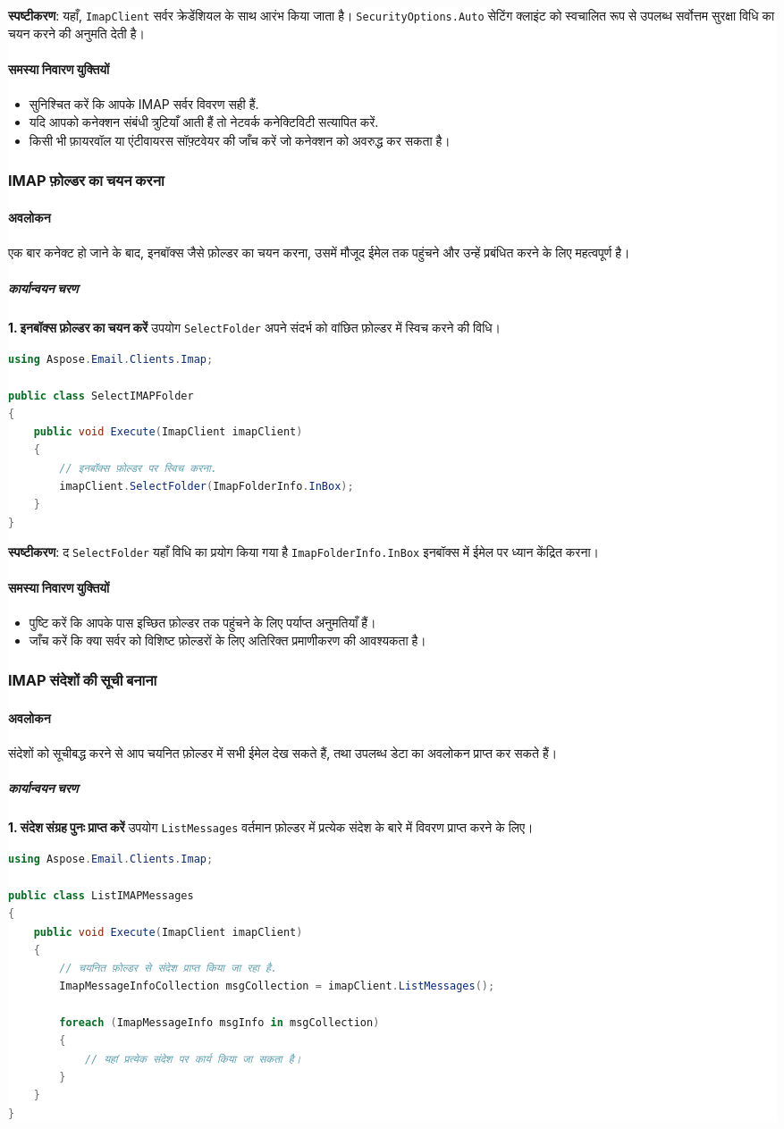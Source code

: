 **स्पष्टीकरण**: यहाँ, `ImapClient` सर्वर क्रेडेंशियल के साथ आरंभ किया जाता है। `SecurityOptions.Auto` सेटिंग क्लाइंट को स्वचालित रूप से उपलब्ध सर्वोत्तम सुरक्षा विधि का चयन करने की अनुमति देती है।

#### समस्या निवारण युक्तियों
- सुनिश्चित करें कि आपके IMAP सर्वर विवरण सही हैं.
- यदि आपको कनेक्शन संबंधी त्रुटियाँ आती हैं तो नेटवर्क कनेक्टिविटी सत्यापित करें.
- किसी भी फ़ायरवॉल या एंटीवायरस सॉफ़्टवेयर की जाँच करें जो कनेक्शन को अवरुद्ध कर सकता है।

### IMAP फ़ोल्डर का चयन करना

#### अवलोकन
एक बार कनेक्ट हो जाने के बाद, इनबॉक्स जैसे फ़ोल्डर का चयन करना, उसमें मौजूद ईमेल तक पहुंचने और उन्हें प्रबंधित करने के लिए महत्वपूर्ण है।

##### कार्यान्वयन चरण
**1. इनबॉक्स फ़ोल्डर का चयन करें**
उपयोग `SelectFolder` अपने संदर्भ को वांछित फ़ोल्डर में स्विच करने की विधि।

```csharp
using Aspose.Email.Clients.Imap;

public class SelectIMAPFolder
{
    public void Execute(ImapClient imapClient)
    {
        // इनबॉक्स फ़ोल्डर पर स्विच करना.
        imapClient.SelectFolder(ImapFolderInfo.InBox);
    }
}
```

**स्पष्टीकरण**: द `SelectFolder` यहाँ विधि का प्रयोग किया गया है `ImapFolderInfo.InBox` इनबॉक्स में ईमेल पर ध्यान केंद्रित करना।

#### समस्या निवारण युक्तियों
- पुष्टि करें कि आपके पास इच्छित फ़ोल्डर तक पहुंचने के लिए पर्याप्त अनुमतियाँ हैं।
- जाँच करें कि क्या सर्वर को विशिष्ट फ़ोल्डरों के लिए अतिरिक्त प्रमाणीकरण की आवश्यकता है।

### IMAP संदेशों की सूची बनाना

#### अवलोकन
संदेशों को सूचीबद्ध करने से आप चयनित फ़ोल्डर में सभी ईमेल देख सकते हैं, तथा उपलब्ध डेटा का अवलोकन प्राप्त कर सकते हैं।

##### कार्यान्वयन चरण
**1. संदेश संग्रह पुनः प्राप्त करें**
उपयोग `ListMessages` वर्तमान फ़ोल्डर में प्रत्येक संदेश के बारे में विवरण प्राप्त करने के लिए।

```csharp
using Aspose.Email.Clients.Imap;

public class ListIMAPMessages
{
    public void Execute(ImapClient imapClient)
    {
        // चयनित फ़ोल्डर से संदेश प्राप्त किया जा रहा है.
        ImapMessageInfoCollection msgCollection = imapClient.ListMessages();

        foreach (ImapMessageInfo msgInfo in msgCollection)
        {
            // यहां प्रत्येक संदेश पर कार्य किया जा सकता है।
        }
    }
}
```
